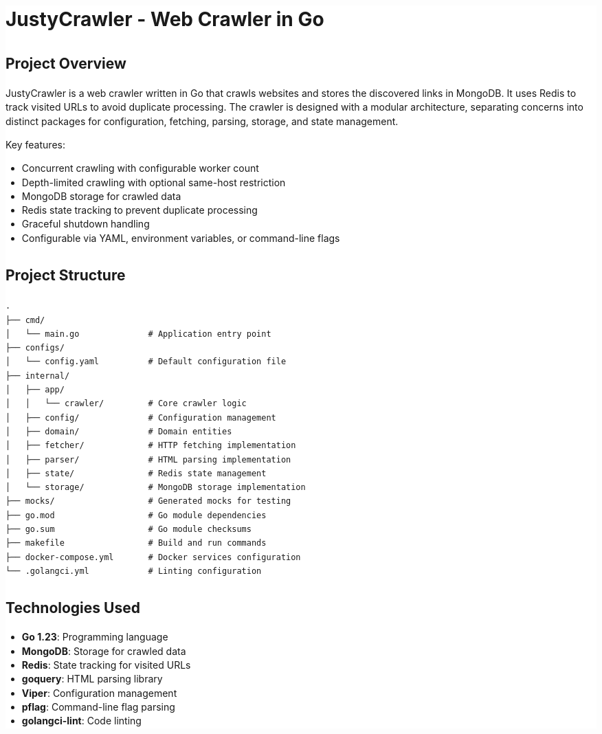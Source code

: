 # JustyCrawler - Web Crawler in Go

## Project Overview

JustyCrawler is a web crawler written in Go that crawls websites and stores the discovered links in MongoDB. It uses Redis to track visited URLs to avoid duplicate processing. The crawler is designed with a modular architecture, separating concerns into distinct packages for configuration, fetching, parsing, storage, and state management.

Key features:
- Concurrent crawling with configurable worker count
- Depth-limited crawling with optional same-host restriction
- MongoDB storage for crawled data
- Redis state tracking to prevent duplicate processing
- Graceful shutdown handling
- Configurable via YAML, environment variables, or command-line flags

## Project Structure

```
.
├── cmd/
│   └── main.go              # Application entry point
├── configs/
│   └── config.yaml          # Default configuration file
├── internal/
│   ├── app/
│   │   └── crawler/         # Core crawler logic
│   ├── config/              # Configuration management
│   ├── domain/              # Domain entities
│   ├── fetcher/             # HTTP fetching implementation
│   ├── parser/              # HTML parsing implementation
│   ├── state/               # Redis state management
│   └── storage/             # MongoDB storage implementation
├── mocks/                   # Generated mocks for testing
├── go.mod                   # Go module dependencies
├── go.sum                   # Go module checksums
├── makefile                 # Build and run commands
├── docker-compose.yml       # Docker services configuration
└── .golangci.yml            # Linting configuration
```

## Technologies Used

- **Go 1.23**: Programming language
- **MongoDB**: Storage for crawled data
- **Redis**: State tracking for visited URLs
- **goquery**: HTML parsing library
- **Viper**: Configuration management
- **pflag**: Command-line flag parsing
- **golangci-lint**: Code linting
